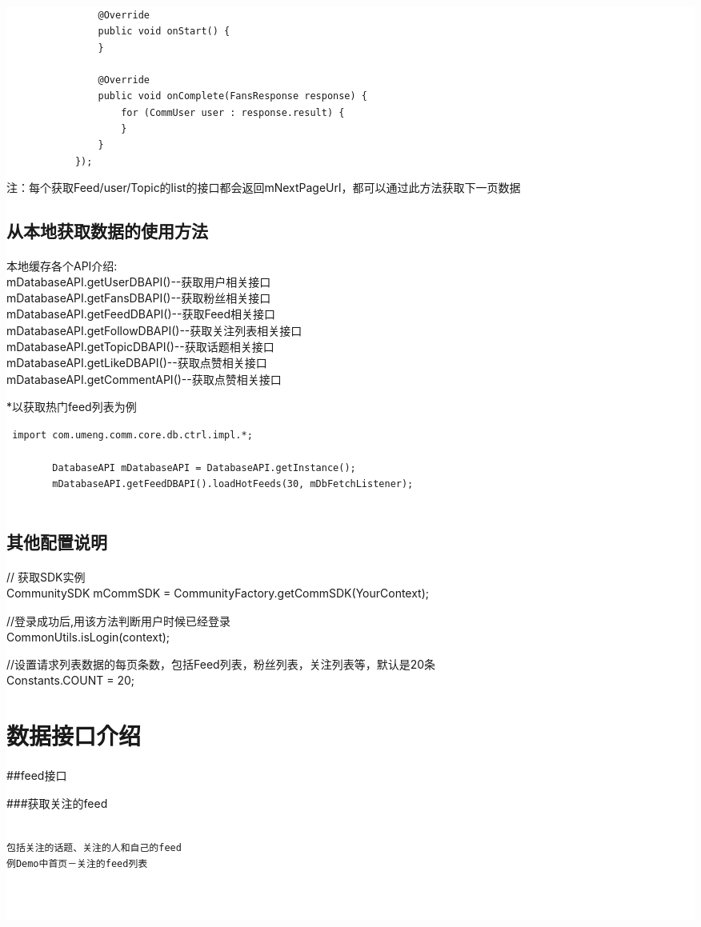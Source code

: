                     @Override
                    public void onStart() {
                    }

                    @Override
                    public void onComplete(FansResponse response) {
                        for (CommUser user : response.result) {
                        }
                    }
                });
                
注：每个获取Feed/user/Topic的list的接口都会返回mNextPageUrl，都可以通过此方法获取下一页数据
</code>	</pre>

## 从本地获取数据的使用方法
本地缓存各个API介绍:  
mDatabaseAPI.getUserDBAPI()--获取用户相关接口  
mDatabaseAPI.getFansDBAPI()--获取粉丝相关接口  
mDatabaseAPI.getFeedDBAPI()--获取Feed相关接口  
mDatabaseAPI.getFollowDBAPI()--获取关注列表相关接口  
mDatabaseAPI.getTopicDBAPI()--获取话题相关接口  
mDatabaseAPI.getLikeDBAPI()--获取点赞相关接口  
mDatabaseAPI.getCommentAPI()--获取点赞相关接口  

*以获取热门feed列表为例
<pre><code>	import com.umeng.comm.core.db.ctrl.impl.*;

        DatabaseAPI mDatabaseAPI = DatabaseAPI.getInstance();
		mDatabaseAPI.getFeedDBAPI().loadHotFeeds(30, mDbFetchListener);
</code>	</pre>


## 其他配置说明

// 获取SDK实例  
CommunitySDK mCommSDK = CommunityFactory.getCommSDK(YourContext);

//登录成功后,用该方法判断用户时候已经登录  
CommonUtils.isLogin(context);  

//设置请求列表数据的每页条数，包括Feed列表，粉丝列表，关注列表等，默认是20条  
Constants.COUNT = 20;  


# 数据接口介绍

##feed接口

###获取关注的feed  

<pre><code>	
包括关注的话题、关注的人和自己的feed  
例Demo中首页－关注的feed列表  
